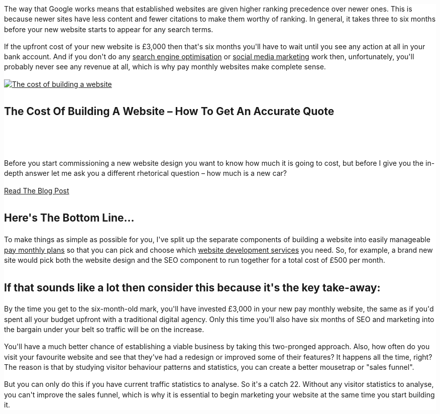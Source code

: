 The way that Google works means that established websites are given higher ranking precedence over newer ones. This is because newer sites have less content and fewer citations to make them worthy of ranking. In general, it takes three to six months before your new website starts to appear for any search terms.

If the upfront cost of your new website is £3,000 then that's six months you'll have to wait until you see any action at all in your bank account. And if you don't do any [search engine optimisation](https://www.webuildstores.co.uk/seo-copywriting) or [social media marketing](https://www.webuildstores.co.uk/social-media-plans) work then, unfortunately, you'll probably never see any revenue at all, which is why pay monthly websites make complete sense.

[![The cost of building a website](https://static.wixstatic.com/media/b0d63a_5559eca5913f42338c2740829878ff5a~mv2.jpg/v1/fill/w_331,h_188,al_c,q_80,usm_0.66_1.00_0.01,enc_avif,quality_auto/Blog-740-420-Cost-Building-Website-01.jpg)](https://www.webuildstores.co.uk/post/the-cost-of-building-a-website-how-to-get-an-accurate-quote)

## The Cost Of Building A Website – How To Get An Accurate Quote

## ​

Before you start commissioning a new website design you want to know how much it is going to cost, but before I give you the in-depth answer let me ask you a different rhetorical question – how much is a new car?

[Read The Blog Post](https://www.webuildstores.co.uk/post/the-cost-of-building-a-website-how-to-get-an-accurate-quote)

## Here's The Bottom Line...

To make things as simple as possible for you, I've split up the separate components of building a website into easily manageable [pay monthly plans](https://www.webuildstores.co.uk/plans-pricing) so that you can pick and choose which [website development services](https://www.webuildstores.co.uk/website-development) you need. So, for example, a brand new site would pick both the website design and the SEO component to run together for a total cost of £500 per month.

## If that sounds like a lot then consider this because it's the key take-away:

By the time you get to the six-month-old mark, you'll have invested £3,000 in your new pay monthly website, the same as if you'd spent all your budget upfront with a traditional digital agency. Only this time you'll also have six months of SEO and marketing into the bargain under your belt so traffic will be on the increase.

You'll have a much better chance of establishing a viable business by taking this two-pronged approach. Also, how often do you visit your favourite website and see that they've had a redesign or improved some of their features? It happens all the time, right? The reason is that by studying visitor behaviour patterns and statistics, you can create a better mousetrap or "sales funnel".

But you can only do this if you have current traffic statistics to analyse. So it's a catch 22. Without any visitor statistics to analyse, you can't improve the sales funnel, which is why it is essential to begin marketing your website at the same time you start building it.
